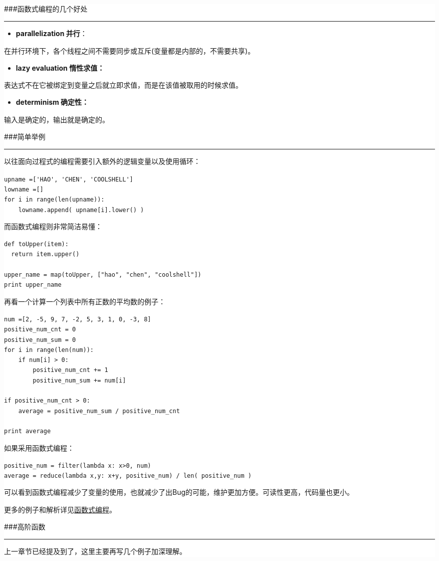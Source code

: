 ###函数式编程的几个好处
***

- **parallelization 并行**：

在并行环境下，各个线程之间不需要同步或互斥(变量都是内部的，不需要共享)。

- **lazy evaluation 惰性求值：**

表达式不在它被绑定到变量之后就立即求值，而是在该值被取用的时候求值。

- **determinism 确定性：**

输入是确定的，输出就是确定的。

###简单举例
***

以往面向过程式的编程需要引入额外的逻辑变量以及使用循环：

    upname =['HAO', 'CHEN', 'COOLSHELL']
    lowname =[]
    for i in range(len(upname)):
        lowname.append( upname[i].lower() )

而函数式编程则非常简洁易懂：

    def toUpper(item):
      return item.upper()

    upper_name = map(toUpper, ["hao", "chen", "coolshell"])
    print upper_name

再看一个计算一个列表中所有正数的平均数的例子：

    num =[2, -5, 9, 7, -2, 5, 3, 1, 0, -3, 8]
    positive_num_cnt = 0
    positive_num_sum = 0
    for i in range(len(num)):
        if num[i] > 0:
            positive_num_cnt += 1
            positive_num_sum += num[i]

    if positive_num_cnt > 0:
        average = positive_num_sum / positive_num_cnt

    print average

如果采用函数式编程：

    positive_num = filter(lambda x: x>0, num)
    average = reduce(lambda x,y: x+y, positive_num) / len( positive_num )

可以看到函数式编程减少了变量的使用，也就减少了出Bug的可能，维护更加方便。可读性更高，代码量也更小。

更多的例子和解析详见[函数式编程](http://coolshell.cn/articles/10822.html)。

###高阶函数
***
上一章节已经提及到了，这里主要再写几个例子加深理解。
